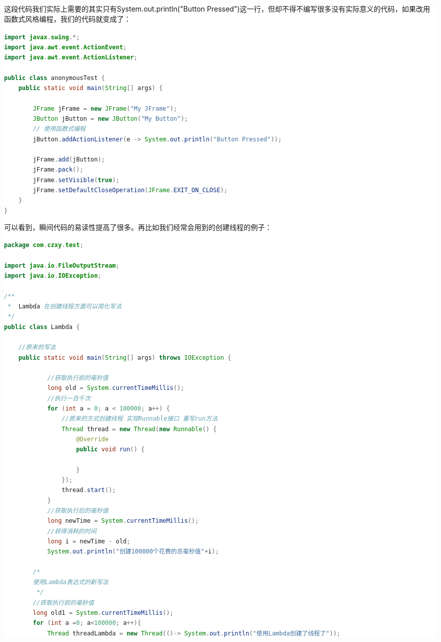 这段代码我们实际上需要的其实只有System.out.println("Button Pressed")这一行，但却不得不编写很多没有实际意义的代码，如果改用函数式风格编程，我们的代码就变成了：

``` java
import javax.swing.*;
import java.awt.event.ActionEvent;
import java.awt.event.ActionListener;

public class anonymousTest {
    public static void main(String[] args) {

        JFrame jFrame = new JFrame("My JFrame");
        JButton jButton = new JButton("My Button");
        // 使用函数式编程
        jButton.addActionListener(e -> System.out.println("Button Pressed"));

        jFrame.add(jButton);
        jFrame.pack();
        jFrame.setVisible(true);
        jFrame.setDefaultCloseOperation(JFrame.EXIT_ON_CLOSE);
    }
}
```

可以看到，瞬间代码的易读性提高了很多。再比如我们经常会用到的创建线程的例子：

``` java
package com.czxy.test;

import java.io.FileOutputStream;
import java.io.IOException;

/**
 *  Lambda 在创建线程方面可以简化写法
 */
public class Lambda {
  
    //原来的写法
    public static void main(String[] args) throws IOException {

            //获取执行前的毫秒值
            long old = System.currentTimeMillis();
            //执行一百千次
            for (int a = 0; a < 100000; a++) {
                //原来的方式创建线程 实现Runnable接口 重写run方法
                Thread thread = new Thread(new Runnable() {
                    @Override
                    public void run() {

                    }
                });
                thread.start();
            }
            //获取执行后的毫秒值
            long newTime = System.currentTimeMillis();
            //获得消耗的时间
            long i = newTime - old;
            System.out.println("创建100000个花费的总毫秒值"+i);

        /*
        使用Lambda表达式的新写法
         */
        //获取执行前的毫秒值
        long old1 = System.currentTimeMillis();
        for (int a =0; a<100000; a++){
            Thread threadLambda = new Thread(()-> System.out.println("使用Lambda创建了线程了"));
```
